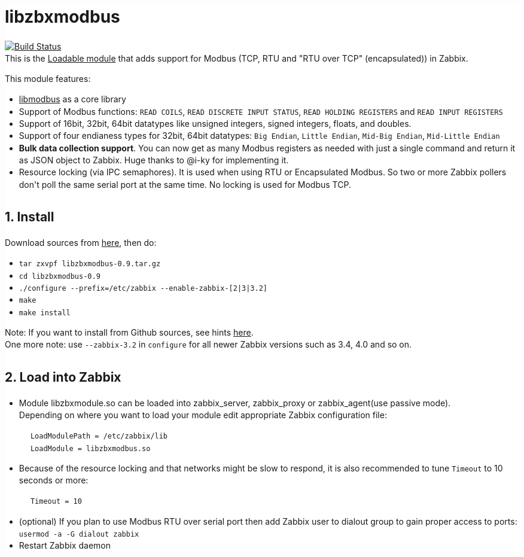 # libzbxmodbus
[![Build Status](https://travis-ci.org/v-zhuravlev/libzbxmodbus.svg?branch=master)](https://travis-ci.org/v-zhuravlev/libzbxmodbus)  
This is the [Loadable module](https://www.zabbix.com/documentation/4.0/manual/config/items/loadablemodules) that adds support for Modbus (TCP, RTU and "RTU over TCP" (encapsulated)) in Zabbix.

This module features:
- [libmodbus](https://github.com/stephane/libmodbus) as a core library
- Support of Modbus functions: `READ COILS`, `READ DISCRETE INPUT STATUS`, `READ HOLDING REGISTERS` and `READ INPUT REGISTERS`
- Support of 16bit, 32bit, 64bit datatypes like unsigned integers, signed integers, floats, and doubles.  
- Support of four endianess types for 32bit, 64bit datatypes: `Big Endian`, `Little Endian`, `Mid-Big Endian`, `Mid-Little Endian`
- **Bulk data collection support**. You can now get as many Modbus registers as needed with just a single command and return it as JSON object to Zabbix. Huge thanks to @i-ky for implementing it.
- Resource locking (via IPC semaphores). It is used when using RTU or Encapsulated Modbus. So two or more Zabbix pollers don't poll the same serial port at the same time. No locking is used for Modbus TCP.  

## 1. Install
Download sources from [here](https://share.zabbix.com/dir-libraries/zabbix-loadable-modules/modbus-loadable-module), then  do:
  - `tar zxvpf libzbxmodbus-0.9.tar.gz`
  - `cd libzbxmodbus-0.9`
  - `./configure --prefix=/etc/zabbix --enable-zabbix-[2|3|3.2]`
  - `make`
  - `make install`  

Note: If you want to install from Github sources, see hints [here](https://github.com/v-zhuravlev/libzbxmodbus/wiki/Install-from-Github-repo).  
One more note: use `--zabbix-3.2` in `configure` for all newer Zabbix versions such as 3.4, 4.0 and so on.  

## 2. Load into Zabbix  
  - Module libzbxmodule.so can be loaded into zabbix_server, zabbix_proxy or zabbix_agent(use passive mode).  
    Depending on where you want to load your module edit appropriate Zabbix configuration file:
```
      LoadModulePath = /etc/zabbix/lib
      LoadModule = libzbxmodbus.so
```
  - Because of the resource locking and that networks might be slow to respond, it is also recommended to tune `Timeout` to 10 seconds or more:
```
      Timeout = 10
```  
  - (optional) If you plan to use Modbus RTU over serial port then add Zabbix user to dialout group to gain proper access to ports:  
      `usermod -a -G dialout zabbix`
  - Restart Zabbix daemon  
  